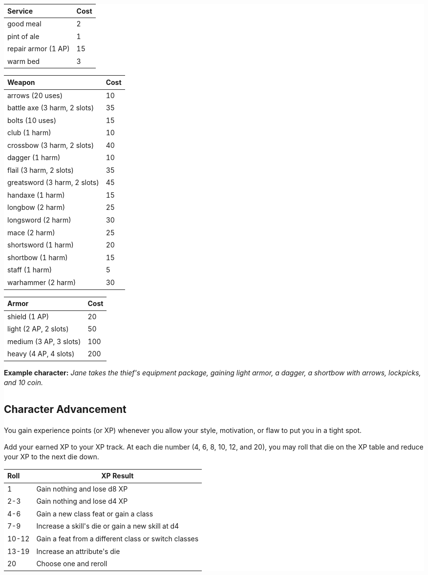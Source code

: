 Service|Cost
:--|:--
good meal|2
pint of ale|1
repair armor (1 AP)|15
warm bed|3

Weapon|Cost
:--|:--
arrows (20 uses)|10
battle axe (3 harm, 2 slots)|35
bolts (10 uses)|15
club (1 harm)|10
crossbow (3 harm, 2 slots)|40
dagger (1 harm)|10
flail (3 harm, 2 slots)|35
greatsword (3 harm, 2 slots)|45
handaxe (1 harm)|15
longbow (2 harm)|25
longsword (2 harm)|30
mace (2 harm)|25
shortsword (1 harm)|20
shortbow (1 harm)|15
staff (1 harm)|5
warhammer (2 harm)|30

Armor|Cost
:--|:--
shield (1 AP)|20
light (2 AP, 2 slots)|50
medium (3 AP, 3 slots)|100
heavy (4 AP, 4 slots)|200

**Example character:** *Jane takes the thief's equipment package, gaining light armor, a dagger, a shortbow with arrows, lockpicks, and 10 coin.*

## Character Advancement

You gain experience points (or XP) whenever you allow your style, motivation, or flaw to put you in a tight spot.

Add your earned XP to your XP track. At each die number (4, 6, 8, 10, 12, and 20), you may roll that die on the XP table and reduce your XP to the next die down.

Roll|XP Result
:--|---
1|Gain nothing and lose d8 XP
2-3|Gain nothing and lose d4 XP
4-6|Gain a new class feat or gain a class
7-9|Increase a skill's die or gain a new skill at d4
10-12|Gain a feat from a different class or switch classes
13-19|Increase an attribute's die
20|Choose one and reroll
